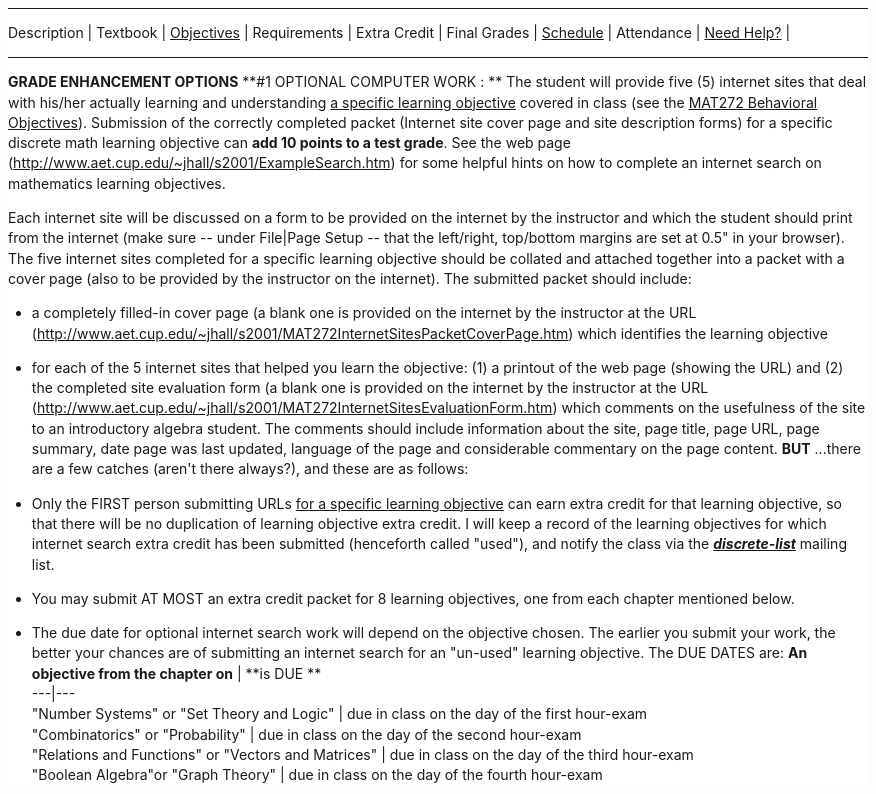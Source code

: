 
* * *

 Description  | Textbook |
[Objectives](http://ryker.aet.cup.edu/~jhall/s2001/obj272.htm) | Requirements
| Extra Credit |  Final Grades |
[Schedule](http://ryker.aet.cup.edu/~jhall/s2001/sched272.htm) | Attendance |
[Need Help?](http://ryker.aet.cup.edu/~jhall/mailhelp.htm) |  

* * *

**GRADE ENHANCEMENT OPTIONS** **#1 OPTIONAL COMPUTER WORK : ** The student
will provide five (5) internet sites that deal with his/her actually learning
and understanding [a specific learning
objective](http://ryker.aet.cup.edu/~jhall/s2001/obj272.htm) covered in class
(see the [MAT272 Behavioral
Objectives](http://ryker.aet.cup.edu/~jhall/s2001/obj272.htm)). Submission of
the correctly completed packet (Internet site cover page and site description
forms) for a specific discrete math learning objective can **add 10 points to
a test grade**. See the web page
(<http://www.aet.cup.edu/~jhall/s2001/ExampleSearch.htm>) for some helpful
hints on how to complete an internet search on mathematics learning
objectives.

Each internet site will be discussed on a form to be provided on the internet
by the instructor and which the student should print from the internet (make
sure -- under File|Page Setup -- that the left/right, top/bottom margins are
set at 0.5" in your browser). The five internet sites completed for a specific
learning objective should be collated and attached together into a packet with
a cover page (also to be provided by the instructor on the internet). The
submitted packet should include:

* a completely filled-in cover page (a blank one is provided on the internet by the instructor at the URL  (<http://www.aet.cup.edu/~jhall/s2001/MAT272InternetSitesPacketCoverPage.htm>) which identifies the learning objective
* for each of the 5 internet sites that helped you learn the objective:
     (1)  a printout of the web page (showing the URL) and
     (2) the completed site evaluation form (a blank one is provided on the internet by the instructor at the URL  (<http://www.aet.cup.edu/~jhall/s2001/MAT272InternetSitesEvaluationForm.htm>) which comments on the usefulness of the site to an introductory algebra student. The comments should include information about the site, page title, page URL, page summary, date page was last updated, language of the page and considerable commentary on the page content.
**BUT** ...there are a few catches (aren't there always?), and these are as
follows:

* Only the FIRST person submitting URLs [for a specific learning objective](http://ryker.aet.cup.edu/~jhall/s2001/obj272.htm) can earn extra credit for that learning objective, so that there will be no duplication of learning objective extra credit. I will keep a record of the learning objectives for which internet search extra credit has been submitted (henceforth called "used"), and notify the class via the **_[discrete-list](mailto:discrete-list@ryker.aet.cup.edu)_** mailing list.
* You may submit AT MOST an extra credit packet for 8 learning objectives, one from each chapter mentioned below.
* The due date for optional internet search work will depend on the objective chosen. The earlier you submit your work, the better your chances are of submitting an internet search for an "un-used" learning objective. The DUE DATES are:
**An objective from the chapter on** |  **is DUE  **  
---|---  
"Number Systems"  or "Set Theory and Logic" |  due in class on the day of the
first hour-exam  
"Combinatorics" or "Probability" |  due in class on the day of the second
hour-exam  
"Relations and Functions" or "Vectors and Matrices"  |  due in class on the
day of the third hour-exam  
"Boolean Algebra"or "Graph Theory"  |  due in class on the day of the fourth
hour-exam  
  